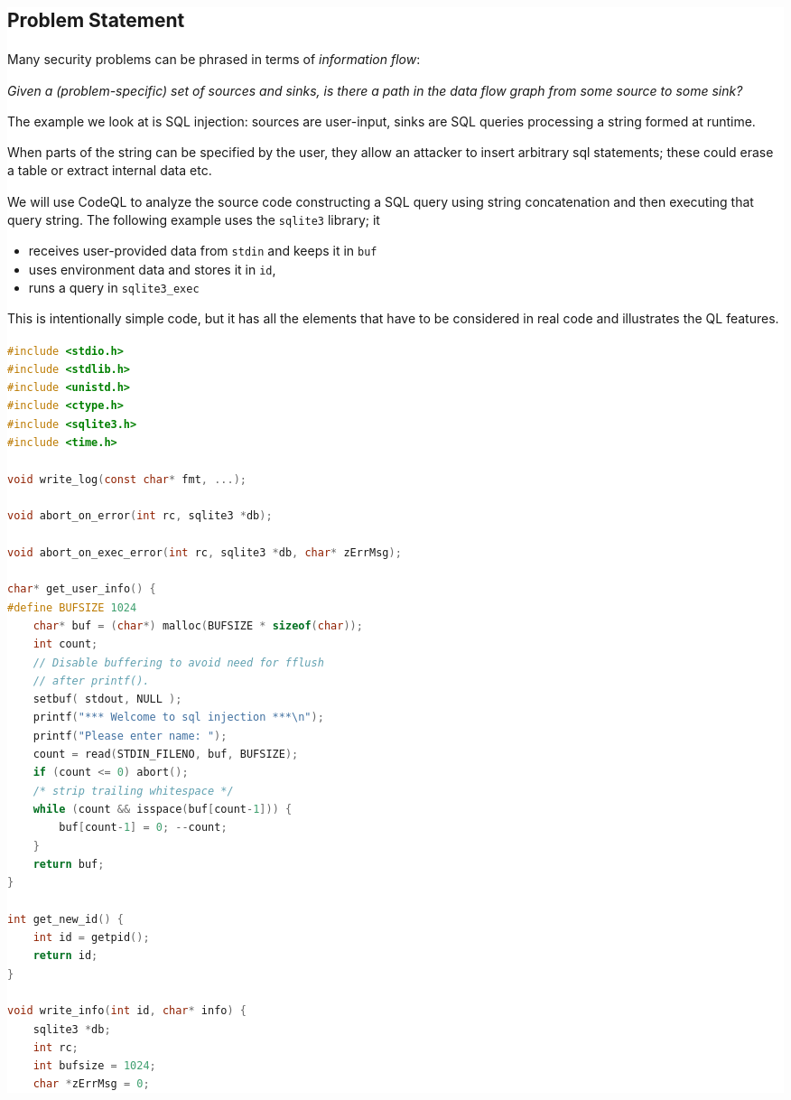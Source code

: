 ## Problem Statement

Many security problems can be phrased in terms of _information flow_:

_Given a (problem-specific) set of sources and sinks, is there a path in the data
flow graph from some source to some sink?_

The example we look at is SQL injection: sources are user-input, sinks are SQL
queries processing a string formed at runtime.

When parts of the string can be specified by the user, they allow an attacker to
insert arbitrary sql statements; these could erase a table or extract internal
data etc.

We will use CodeQL to analyze the source code constructing a SQL
query using string concatenation and then executing that query
string.  The following example uses the `sqlite3` library; it 
- receives user-provided data from `stdin` and keeps it in `buf`
- uses environment data and stores it in `id`,
- runs a query in `sqlite3_exec`

This is intentionally simple code, but it has all the elements that have to be
considered in real code and illustrates the QL features. 

```c
#include <stdio.h>
#include <stdlib.h>
#include <unistd.h>
#include <ctype.h>
#include <sqlite3.h>
#include <time.h>

void write_log(const char* fmt, ...);

void abort_on_error(int rc, sqlite3 *db);

void abort_on_exec_error(int rc, sqlite3 *db, char* zErrMsg);
    
char* get_user_info() {
#define BUFSIZE 1024
    char* buf = (char*) malloc(BUFSIZE * sizeof(char));
    int count;
    // Disable buffering to avoid need for fflush
    // after printf().
    setbuf( stdout, NULL );
    printf("*** Welcome to sql injection ***\n");
    printf("Please enter name: ");
    count = read(STDIN_FILENO, buf, BUFSIZE);
    if (count <= 0) abort();
    /* strip trailing whitespace */
    while (count && isspace(buf[count-1])) {
        buf[count-1] = 0; --count;
    }
    return buf;
}

int get_new_id() {
    int id = getpid();
    return id;
}

void write_info(int id, char* info) {
    sqlite3 *db;
    int rc;
    int bufsize = 1024;
    char *zErrMsg = 0;
```